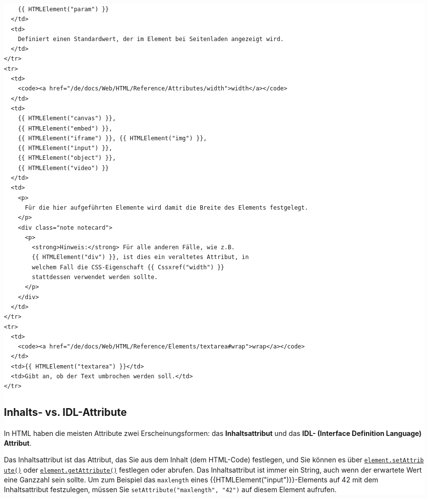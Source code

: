         {{ HTMLElement("param") }}
      </td>
      <td>
        Definiert einen Standardwert, der im Element bei Seitenladen angezeigt wird.
      </td>
    </tr>
    <tr>
      <td>
        <code><a href="/de/docs/Web/HTML/Reference/Attributes/width">width</a></code>
      </td>
      <td>
        {{ HTMLElement("canvas") }},
        {{ HTMLElement("embed") }},
        {{ HTMLElement("iframe") }}, {{ HTMLElement("img") }},
        {{ HTMLElement("input") }},
        {{ HTMLElement("object") }},
        {{ HTMLElement("video") }}
      </td>
      <td>
        <p>
          Für die hier aufgeführten Elemente wird damit die Breite des Elements festgelegt.
        </p>
        <div class="note notecard">
          <p>
            <strong>Hinweis:</strong> Für alle anderen Fälle, wie z.B.
            {{ HTMLElement("div") }}, ist dies ein veraltetes Attribut, in
            welchem Fall die CSS-Eigenschaft {{ Cssxref("width") }}
            stattdessen verwendet werden sollte.
          </p>
        </div>
      </td>
    </tr>
    <tr>
      <td>
        <code><a href="/de/docs/Web/HTML/Reference/Elements/textarea#wrap">wrap</a></code>
      </td>
      <td>{{ HTMLElement("textarea") }}</td>
      <td>Gibt an, ob der Text umbrochen werden soll.</td>
    </tr>
  </tbody>
</table>

## Inhalts- vs. IDL-Attribute

In HTML haben die meisten Attribute zwei Erscheinungsformen: das **Inhaltsattribut** und das **IDL- (Interface Definition Language) Attribut**.

Das Inhaltsattribut ist das Attribut, das Sie aus dem Inhalt (dem HTML-Code) festlegen, und Sie können es über [`element.setAttribute()`](/de/docs/Web/API/Element/setAttribute) oder [`element.getAttribute()`](/de/docs/Web/API/Element/getAttribute) festlegen oder abrufen. Das Inhaltsattribut ist immer ein String, auch wenn der erwartete Wert eine Ganzzahl sein sollte. Um zum Beispiel das `maxlength` eines {{HTMLElement("input")}}-Elements auf 42 mit dem Inhaltsattribut festzulegen, müssen Sie `setAttribute("maxlength", "42")` auf diesem Element aufrufen.

